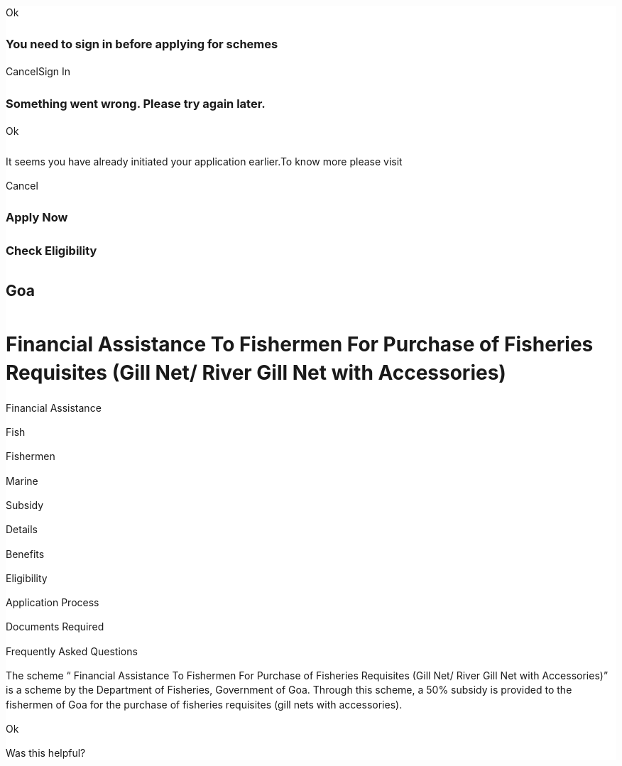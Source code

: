 Ok

### 

### You need to sign in before applying for schemes

CancelSign In

### Something went wrong. Please try again later.

Ok

### 

It seems you have already initiated your application earlier.To know more please visit

Cancel

### Apply Now

### Check Eligibility

Goa
---

Financial Assistance To Fishermen For Purchase of Fisheries Requisites (Gill Net/ River Gill Net with Accessories)
==================================================================================================================

Financial Assistance

Fish

Fishermen

Marine

Subsidy

Details

Benefits

Eligibility

Application Process

Documents Required

Frequently Asked Questions

The scheme “ Financial Assistance To Fishermen For Purchase of Fisheries Requisites (Gill Net/ River Gill Net with Accessories)” is a scheme by the Department of Fisheries, Government of Goa. Through this scheme, a 50% subsidy is provided to the fishermen of Goa for the purchase of fisheries requisites (gill nets with accessories).

Ok

Was this helpful?
